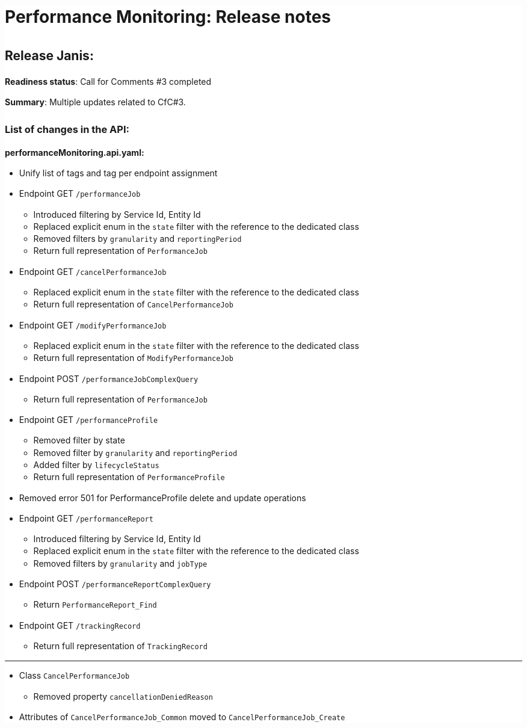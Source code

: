 # Performance Monitoring: Release notes

## Release Janis:

**Readiness status**: Call for Comments #3 completed

**Summary**: Multiple updates related to CfC#3.

### List of changes in the API:

**performanceMonitoring.api.yaml:**

- Unify list of tags and tag per endpoint assignment

- Endpoint GET `/performanceJob`
  - Introduced filtering by Service Id, Entity Id
  - Replaced explicit enum in the `state` filter with the reference to the dedicated class
  - Removed filters by `granularity` and `reportingPeriod`
  - Return full representation of `PerformanceJob`

- Endpoint GET `/cancelPerformanceJob`
  - Replaced explicit enum in the `state` filter with the reference to the dedicated class
  - Return full representation of `CancelPerformanceJob`

- Endpoint GET `/modifyPerformanceJob`
  - Replaced explicit enum in the `state` filter with the reference to the dedicated class
  - Return full representation of `ModifyPerformanceJob`

- Endpoint POST `/performanceJobComplexQuery`
  - Return full representation of `PerformanceJob`

- Endpoint GET `/performanceProfile`
  - Removed filter by state
  - Removed filter by `granularity` and `reportingPeriod`
  - Added filter by `lifecycleStatus`
  - Return full representation of `PerformanceProfile`

- Removed error 501 for PerformanceProfile delete and update operations

- Endpoint GET `/performanceReport`
  - Introduced filtering by Service Id, Entity Id
  - Replaced explicit enum in the `state` filter with the reference to the dedicated class
  - Removed filters by `granularity` and `jobType`

- Endpoint POST `/performanceReportComplexQuery`
  - Return `PerformanceReport_Find`

- Endpoint GET `/trackingRecord`
  - Return full representation of `TrackingRecord`

---

- Class `CancelPerformanceJob`
  - Removed property `cancellationDeniedReason`

- Attributes of `CancelPerformanceJob_Common` moved to `CancelPerformanceJob_Create`

